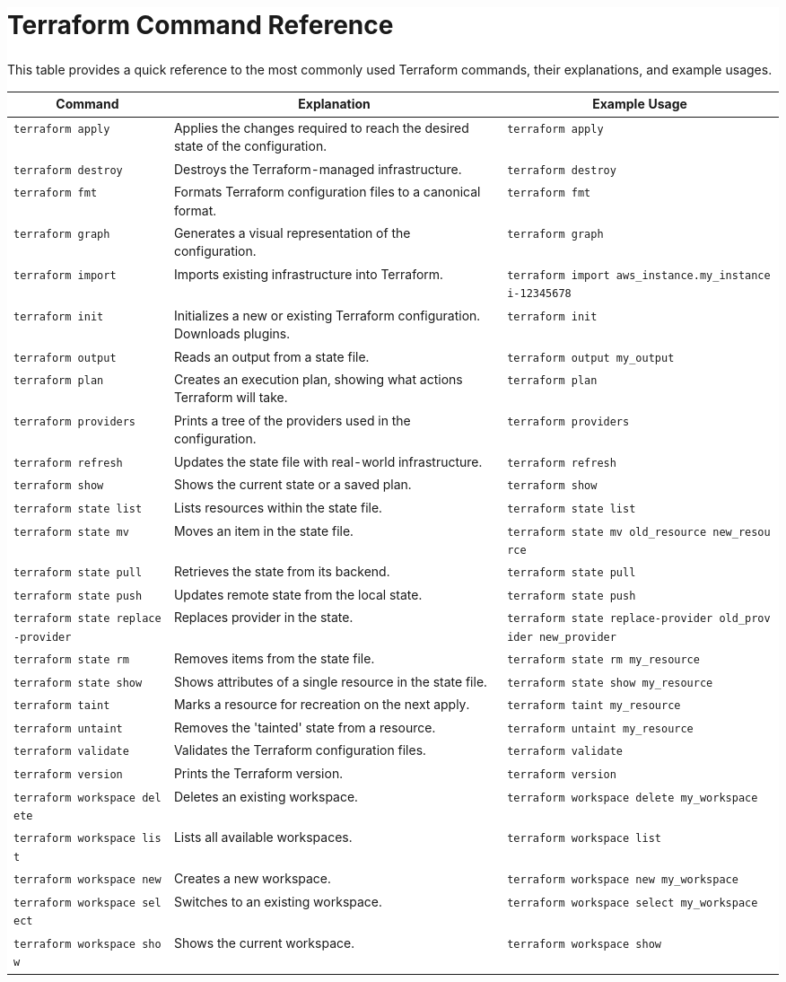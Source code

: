 # Terraform Command Reference

This table provides a quick reference to the most commonly used Terraform commands, their explanations, and example usages.

| Command                    | Explanation                                                                 | Example Usage                         |
|----------------------------|-----------------------------------------------------------------------------|---------------------------------------|
| `terraform apply`          | Applies the changes required to reach the desired state of the configuration.| `terraform apply`                     |
| `terraform destroy`        | Destroys the Terraform-managed infrastructure.                              | `terraform destroy`                   |
| `terraform fmt`            | Formats Terraform configuration files to a canonical format.                | `terraform fmt`                       |
| `terraform graph`          | Generates a visual representation of the configuration.                     | `terraform graph`                     |
| `terraform import`         | Imports existing infrastructure into Terraform.                             | `terraform import aws_instance.my_instance i-12345678` |
| `terraform init`           | Initializes a new or existing Terraform configuration. Downloads plugins.   | `terraform init`                      |
| `terraform output`         | Reads an output from a state file.                                          | `terraform output my_output`          |
| `terraform plan`           | Creates an execution plan, showing what actions Terraform will take.        | `terraform plan`                      |
| `terraform providers`      | Prints a tree of the providers used in the configuration.                   | `terraform providers`                 |
| `terraform refresh`        | Updates the state file with real-world infrastructure.                      | `terraform refresh`                   |
| `terraform show`           | Shows the current state or a saved plan.                                    | `terraform show`                      |
| `terraform state list`     | Lists resources within the state file.                                      | `terraform state list`                |
| `terraform state mv`       | Moves an item in the state file.                                            | `terraform state mv old_resource new_resource` |
| `terraform state pull`     | Retrieves the state from its backend.                                       | `terraform state pull`                |
| `terraform state push`     | Updates remote state from the local state.                                  | `terraform state push`                |
| `terraform state replace-provider` | Replaces provider in the state.                                     | `terraform state replace-provider old_provider new_provider` |
| `terraform state rm`       | Removes items from the state file.                                          | `terraform state rm my_resource`      |
| `terraform state show`     | Shows attributes of a single resource in the state file.                    | `terraform state show my_resource`    |
| `terraform taint`          | Marks a resource for recreation on the next apply.                          | `terraform taint my_resource`         |
| `terraform untaint`        | Removes the 'tainted' state from a resource.                                | `terraform untaint my_resource`       |
| `terraform validate`       | Validates the Terraform configuration files.                                | `terraform validate`                  |
| `terraform version`        | Prints the Terraform version.                                               | `terraform version`                   |
| `terraform workspace delete`| Deletes an existing workspace.                                             | `terraform workspace delete my_workspace` |
| `terraform workspace list` | Lists all available workspaces.                                             | `terraform workspace list`            |
| `terraform workspace new`  | Creates a new workspace.                                                    | `terraform workspace new my_workspace`|
| `terraform workspace select` | Switches to an existing workspace.                                         | `terraform workspace select my_workspace` |
| `terraform workspace show` | Shows the current workspace.                                                | `terraform workspace show`            |
